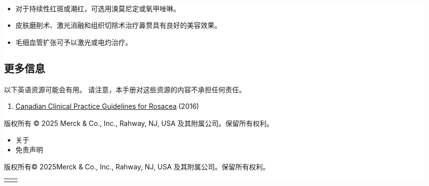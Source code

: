 - 对于持续性红斑或潮红，可选用溴莫尼定或氧甲唑啉。

- 皮肤磨削术、激光消融和组织切除术治疗鼻赘具有良好的美容效果。

- 毛细血管扩张可予以激光或电灼治疗。


## 更多信息

以下英语资源可能会有用。 请注意，本手册对这些资源的内容不承担任何责任。

1. [Canadian Clinical Practice Guidelines for Rosacea](https://pubmed.ncbi.nlm.nih.gov/27207355/) (2016)




版权所有 © 2025
Merck & Co., Inc., Rahway, NJ, USA 及其附属公司。保留所有权利。

- 关于
- 免责声明

版权所有© 2025Merck & Co., Inc., Rahway, NJ, USA 及其附属公司。保留所有权利。

|     |     |
| --- | --- |
|  |  |